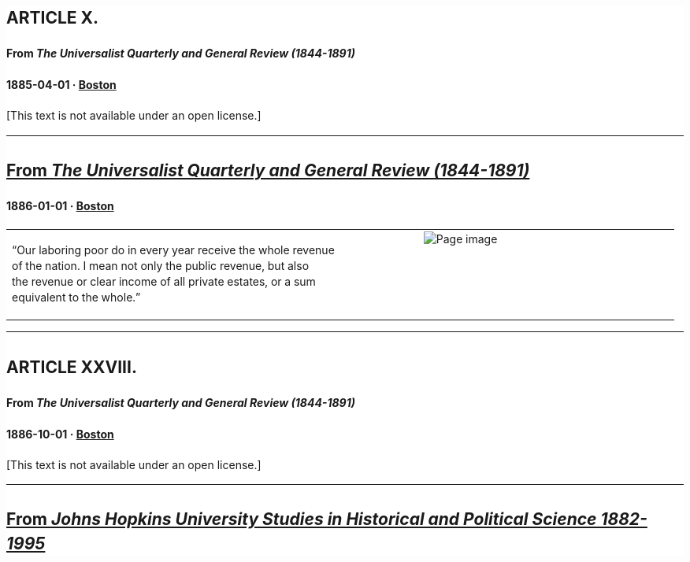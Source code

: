 
## ARTICLE X.

#### From _The Universalist Quarterly and General Review (1844-1891)_

#### 1885-04-01 &middot; [Boston](http://dbpedia.org/resource/Boston)

[This text is not available under an open license.]

---

## [From _The Universalist Quarterly and General Review (1844-1891)_](https://archive.org/details/sim_universalist-quarterly-and-general-review_january-october-1886_43/page/n429/mode/1up?view=theater)

#### 1886-01-01 &middot; [Boston](http://dbpedia.org/resource/Boston)

<table style="width: 100%;"><tr><td style="width: 50%">

  
  
“Our laboring poor do in every year receive the whole revenue  
of the nation. I mean not only the public revenue, but also  
the revenue or clear income of all private estates, or a sum  
equivalent to the whole.”
</td><td style="width: 50%; max-height: 75%; margin: auto; display: block;">
<img alt="Page image" src="https://iiif.archive.org/iiif/sim_universalist-quarterly-and-general-review_january-october-1886_43&#0036;429/pct:20.197044,54.519628,66.174056,7.360537/600,/0/default.jpg"/>
</td>
</tr></table>

---

## ARTICLE XXVIII.

#### From _The Universalist Quarterly and General Review (1844-1891)_

#### 1886-10-01 &middot; [Boston](http://dbpedia.org/resource/Boston)

[This text is not available under an open license.]

---

## [From _Johns Hopkins University Studies in Historical and Political Science 1882-1995_](https://archive.org/details/sim_johns-hopkins-university-historical-political-science_1895-09_13_9/page/n21/mode/1up?view=theater)
